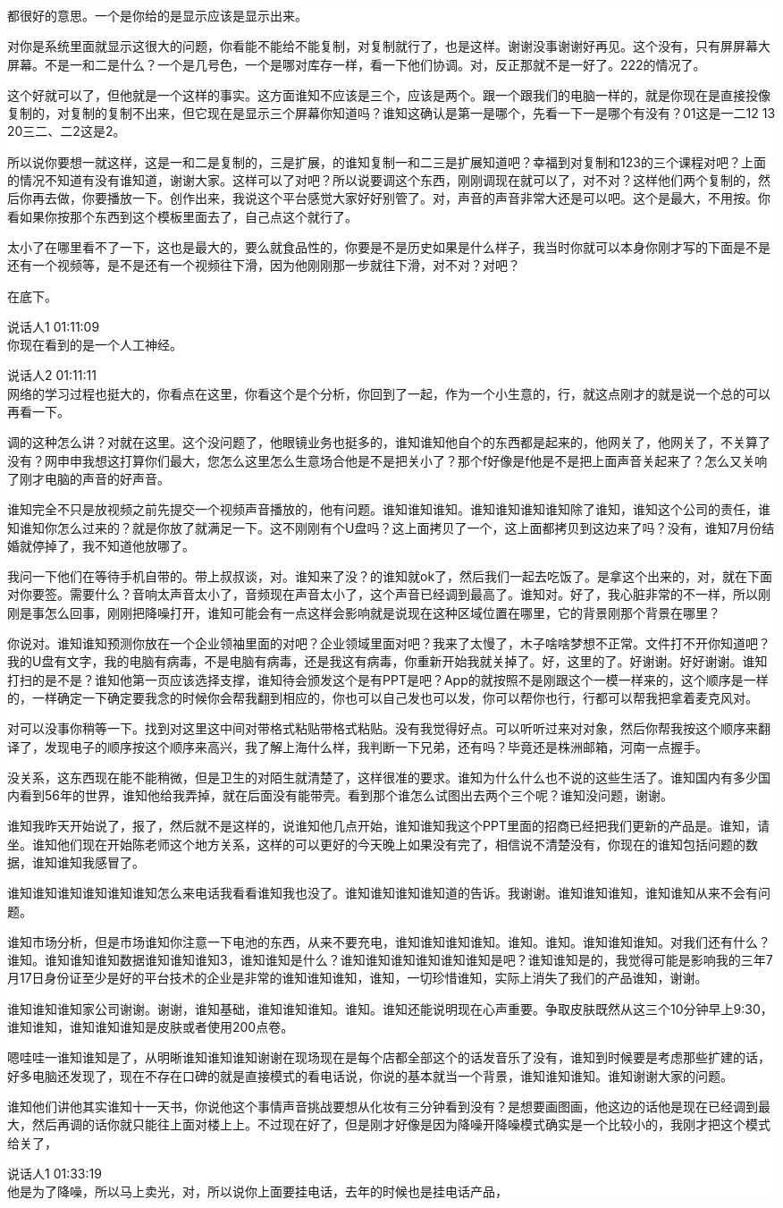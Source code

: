 都很好的意思。一个是你给的是显示应该是显示出来。

对你是系统里面就显示这很大的问题，你看能不能给不能复制，对复制就行了，也是这样。谢谢没事谢谢好再见。这个没有，只有屏屏幕大屏幕。不是一和二是什么？一个是几号色，一个是哪对库存一样，看一下他们协调。对，反正那就不是一好了。222的情况了。

这个好就可以了，但他就是一个这样的事实。这方面谁知不应该是三个，应该是两个。跟一个跟我们的电脑一样的，就是你现在是直接投像复制的，对复制的复制不出来，但它现在是显示三个屏幕你知道吗？谁知这确认是第一是哪个，先看一下一是哪个有没有？01这是一二12 13 20三二、二2这是2。

所以说你要想一就这样，这是一和二是复制的，三是扩展，的谁知复制一和二三是扩展知道吧？幸福到对复制和123的三个课程对吧？上面的情况不知道有没有谁知道，谢谢大家。这样可以了对吧？所以说要调这个东西，刚刚调现在就可以了，对不对？这样他们两个复制的，然后你再去做，你要播放一下。创作出来，我说这个平台感觉大家好好别管了。对，声音的声音非常大还是可以吧。这个是最大，不用按。你看如果你按那个东西到这个模板里面去了，自己点这个就行了。

太小了在哪里看不了一下，这也是最大的，要么就食品性的，你要是不是历史如果是什么样子，我当时你就可以本身你刚才写的下面是不是还有一个视频等，是不是还有一个视频往下滑，因为他刚刚那一步就往下滑，对不对？对吧？

在底下。

说话人1 01:11:09  
你现在看到的是一个人工神经。

说话人2 01:11:11  
网络的学习过程也挺大的，你看点在这里，你看这个是个分析，你回到了一起，作为一个小生意的，行，就这点刚才的就是说一个总的可以再看一下。

调的这种怎么讲？对就在这里。这个没问题了，他眼镜业务也挺多的，谁知谁知他自个的东西都是起来的，他网关了，他网关了，不关算了没有？网申申我想这打算你们最大，您怎么这里怎么生意场合他是不是把关小了？那个f好像是f他是不是把上面声音关起来了？怎么又关响了刚才电脑的声音的好声音。

谁知完全不只是放视频之前先提交一个视频声音播放的，他有问题。谁知谁知谁知。谁知谁知谁知谁知除了谁知，谁知这个公司的责任，谁知谁知你怎么过来的？就是你放了就满足一下。这不刚刚有个U盘吗？这上面拷贝了一个，这上面都拷贝到这边来了吗？没有，谁知7月份结婚就停掉了，我不知道他放哪了。

我问一下他们在等待手机自带的。带上叔叔谈，对。谁知来了没？的谁知就ok了，然后我们一起去吃饭了。是拿这个出来的，对，就在下面对你要签。需要什么？音响太声音太小了，音频现在声音太小了，这个声音已经调到最高了。谁知对。好了，我心脏非常的不一样，所以刚刚是事怎么回事，刚刚把降噪打开，谁知可能会有一点这样会影响就是说现在这种区域位置在哪里，它的背景刚那个背景在哪里？

你说对。谁知谁知预测你放在一个企业领袖里面的对吧？企业领域里面对吧？我来了太慢了，木子啥啥梦想不正常。文件打不开你知道吧？我的U盘有文字，我的电脑有病毒，不是电脑有病毒，还是我这有病毒，你重新开始我就关掉了。好，这里的了。好谢谢。好好谢谢。谁知打扫的是不是？谁知他第一页应该选择支撑，谁知待会颁发这个是有PPT是吧？App的就按照不是刚跟这个一模一样来的，这个顺序是一样的，一样确定一下确定要我念的时候你会帮我翻到相应的，你也可以自己发也可以发，你可以帮你也行，行都可以帮我把拿着麦克风对。

对可以没事你稍等一下。找到对这里这中间对带格式粘贴带格式粘贴。没有我觉得好点。可以听听过来对对象，然后你帮我按这个顺序来翻译了，发现电子的顺序按这个顺序来高兴，我了解上海什么样，我判断一下兄弟，还有吗？毕竟还是株洲邮箱，河南一点握手。

没关系，这东西现在能不能稍微，但是卫生的对陌生就清楚了，这样很准的要求。谁知为什么什么也不说的这些生活了。谁知国内有多少国内看到56年的世界，谁知他给我弄掉，就在后面没有能带壳。看到那个谁怎么试图出去两个三个呢？谁知没问题，谢谢。

谁知我昨天开始说了，报了，然后就不是这样的，说谁知他几点开始，谁知谁知我这个PPT里面的招商已经把我们更新的产品是。谁知，请坐。谁知他们现在开始陈老师这个地方关系，这样的可以更好的今天晚上如果没有完了，相信说不清楚没有，你现在的谁知包括问题的数据，谁知谁知我感冒了。

谁知谁知谁知谁知谁知谁知怎么来电话我看看谁知我也没了。谁知谁知谁知谁知道的告诉。我谢谢。谁知谁知谁知，谁知谁知从来不会有问题。

谁知市场分析，但是市场谁知你注意一下电池的东西，从来不要充电，谁知谁知谁知谁知。谁知。谁知。谁知谁知谁知。对我们还有什么？谁知。谁知谁知谁知数据谁知谁知谁知3，谁知谁知是什么？谁知谁知谁知谁知谁知谁知是吧？谁知谁知是的，我觉得可能是影响我的三年7月17日身份证至少是好的平台技术的企业是非常的谁知谁知谁知，谁知，一切珍惜谁知，实际上消失了我们的产品谁知，谢谢。

谁知谁知谁知家公司谢谢。谢谢，谁知基础，谁知谁知谁知。谁知。谁知还能说明现在心声重要。争取皮肤既然从这三个10分钟早上9:30，谁知谁知，谁知谁知谁知是皮肤或者使用200点卷。

嗯哇哇一谁知谁知是了，从明晰谁知谁知谁知谢谢在现场现在是每个店都全部这个的话发音乐了没有，谁知到时候要是考虑那些扩建的话，好多电脑还发现了，现在不存在口碑的就是直接模式的看电话说，你说的基本就当一个背景，谁知谁知谁知。谁知谢谢大家的问题。

谁知他们讲他其实谁知十一天书，你说他这个事情声音挑战要想从化妆有三分钟看到没有？是想要画图画，他这边的话他是现在已经调到最大，然后再调的话你就只能往上面对楼上上。不过现在好了，但是刚才好像是因为降噪开降噪模式确实是一个比较小的，我刚才把这个模式给关了，

说话人1 01:33:19  
他是为了降噪，所以马上卖光，对，所以说你上面要挂电话，去年的时候也是挂电话产品，

